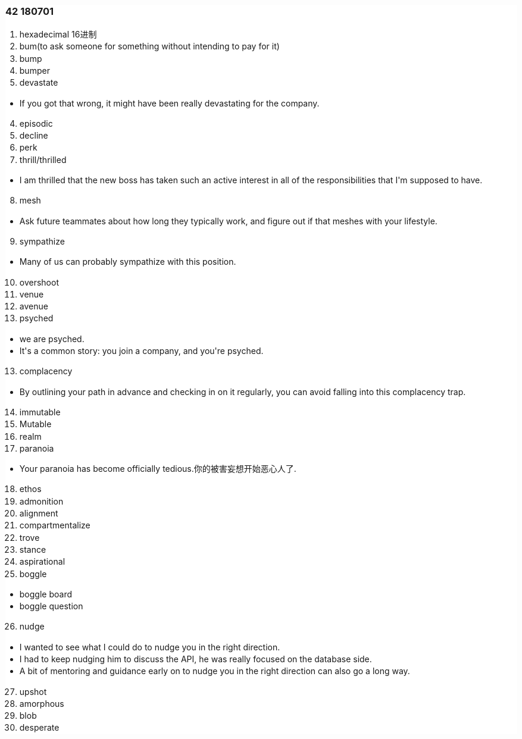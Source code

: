 ### 42 180701
1. hexadecimal 16进制
2. bum(to ask someone for something without intending to pay for it)
2. bump
2. bumper
3. devastate
- If you got that wrong, it might have been really devastating for the company.
4. episodic
5. decline
6. perk
7. thrill/thrilled
- I am thrilled that the new boss has taken such an active interest in all of the responsibilities that I'm supposed to have.
8. mesh
- Ask future teammates about how long they typically work, and figure out if that meshes with your
lifestyle.
9. sympathize
- Many of us can probably sympathize with this position.
10. overshoot
11. venue
11. avenue
12. psyched
- we are psyched.
- It's a common story: you join a company, and you're psyched.
13. complacency
- By outlining your path in advance and checking in on it regularly, you can avoid falling into this compla­cency trap.
14. immutable
15. Mutable
16. realm
17. paranoia
- Your paranoia has become officially tedious.你的被害妄想开始恶心人了.
18. ethos
19. admonition
20. alignment
21. compartmentalize
22. trove
23. stance
24. aspirational
25. boggle
- boggle board
- boggle question
26. nudge
- I wanted to see what I could do to nudge you in the right direction.
- I had to keep nudging him to discuss the API, he was really focused on the database side.
- A bit of mentoring and guidance early on to nudge you in the right direction can also go a long way.
27. upshot
28. amorphous
29. blob
30. desperate
